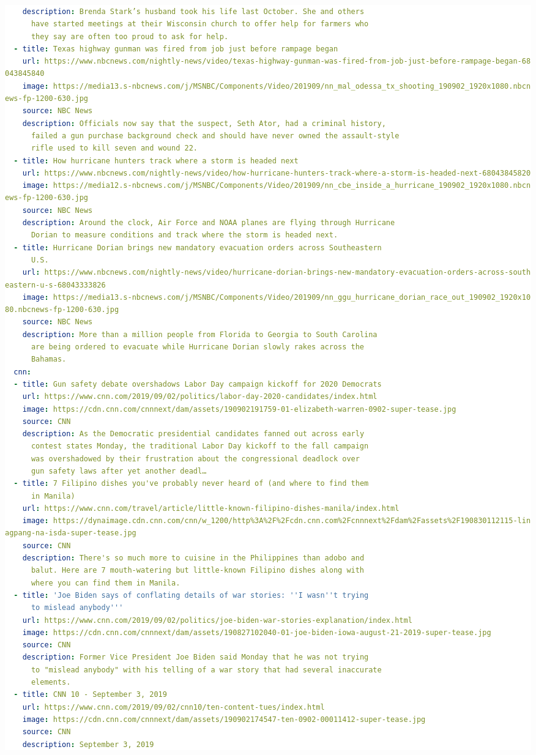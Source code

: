 ```yaml
    description: Brenda Stark’s husband took his life last October. She and others
      have started meetings at their Wisconsin church to offer help for farmers who
      they say are often too proud to ask for help.
  - title: Texas highway gunman was fired from job just before rampage began
    url: https://www.nbcnews.com/nightly-news/video/texas-highway-gunman-was-fired-from-job-just-before-rampage-began-68043845840
    image: https://media13.s-nbcnews.com/j/MSNBC/Components/Video/201909/nn_mal_odessa_tx_shooting_190902_1920x1080.nbcnews-fp-1200-630.jpg
    source: NBC News
    description: Officials now say that the suspect, Seth Ator, had a criminal history,
      failed a gun purchase background check and should have never owned the assault-style
      rifle used to kill seven and wound 22.
  - title: How hurricane hunters track where a storm is headed next
    url: https://www.nbcnews.com/nightly-news/video/how-hurricane-hunters-track-where-a-storm-is-headed-next-68043845820
    image: https://media12.s-nbcnews.com/j/MSNBC/Components/Video/201909/nn_cbe_inside_a_hurricane_190902_1920x1080.nbcnews-fp-1200-630.jpg
    source: NBC News
    description: Around the clock, Air Force and NOAA planes are flying through Hurricane
      Dorian to measure conditions and track where the storm is headed next.
  - title: Hurricane Dorian brings new mandatory evacuation orders across Southeastern
      U.S.
    url: https://www.nbcnews.com/nightly-news/video/hurricane-dorian-brings-new-mandatory-evacuation-orders-across-southeastern-u-s-68043333826
    image: https://media13.s-nbcnews.com/j/MSNBC/Components/Video/201909/nn_ggu_hurricane_dorian_race_out_190902_1920x1080.nbcnews-fp-1200-630.jpg
    source: NBC News
    description: More than a million people from Florida to Georgia to South Carolina
      are being ordered to evacuate while Hurricane Dorian slowly rakes across the
      Bahamas.
  cnn:
  - title: Gun safety debate overshadows Labor Day campaign kickoff for 2020 Democrats
    url: https://www.cnn.com/2019/09/02/politics/labor-day-2020-candidates/index.html
    image: https://cdn.cnn.com/cnnnext/dam/assets/190902191759-01-elizabeth-warren-0902-super-tease.jpg
    source: CNN
    description: As the Democratic presidential candidates fanned out across early
      contest states Monday, the traditional Labor Day kickoff to the fall campaign
      was overshadowed by their frustration about the congressional deadlock over
      gun safety laws after yet another deadl…
  - title: 7 Filipino dishes you've probably never heard of (and where to find them
      in Manila)
    url: https://www.cnn.com/travel/article/little-known-filipino-dishes-manila/index.html
    image: https://dynaimage.cdn.cnn.com/cnn/w_1200/http%3A%2F%2Fcdn.cnn.com%2Fcnnnext%2Fdam%2Fassets%2F190830112115-linagpang-na-isda-super-tease.jpg
    source: CNN
    description: There's so much more to cuisine in the Philippines than adobo and
      balut. Here are 7 mouth-watering but little-known Filipino dishes along with
      where you can find them in Manila.
  - title: 'Joe Biden says of conflating details of war stories: ''I wasn''t trying
      to mislead anybody'''
    url: https://www.cnn.com/2019/09/02/politics/joe-biden-war-stories-explanation/index.html
    image: https://cdn.cnn.com/cnnnext/dam/assets/190827102040-01-joe-biden-iowa-august-21-2019-super-tease.jpg
    source: CNN
    description: Former Vice President Joe Biden said Monday that he was not trying
      to "mislead anybody" with his telling of a war story that had several inaccurate
      elements.
  - title: CNN 10 - September 3, 2019
    url: https://www.cnn.com/2019/09/02/cnn10/ten-content-tues/index.html
    image: https://cdn.cnn.com/cnnnext/dam/assets/190902174547-ten-0902-00011412-super-tease.jpg
    source: CNN
    description: September 3, 2019
```